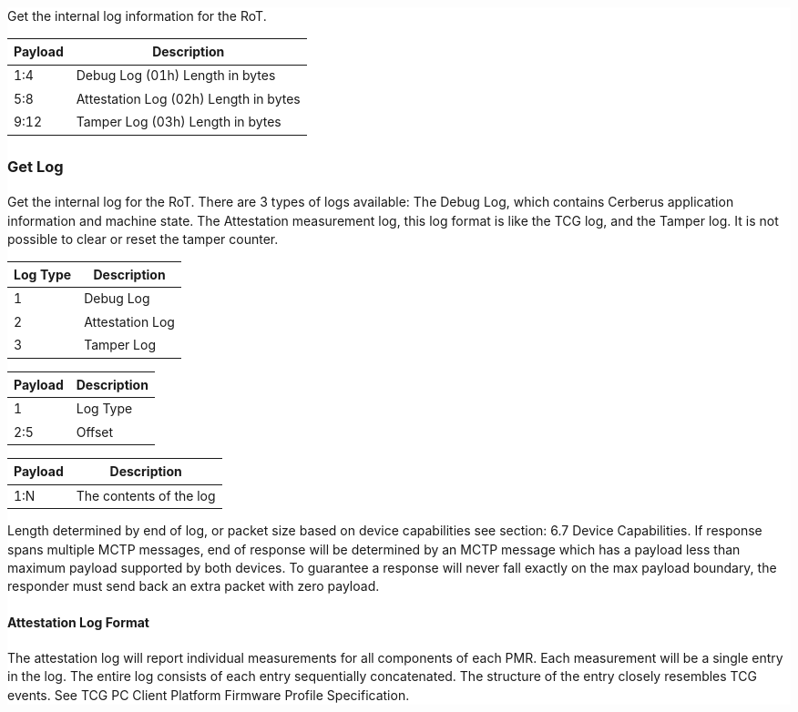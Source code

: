 Get the internal log information for the RoT.



| **Payload**   | **Description** |
| ------------- | --------------------------------------- |
| 1:4           | Debug Log (01h) Length in bytes |
| 5:8           | Attestation Log (02h) Length in bytes |
| 9:12          | Tamper Log (03h) Length in bytes |

### Get Log

Get the internal log for the RoT. There are 3 types of logs available:
The Debug Log, which contains Cerberus application information and
machine state. The Attestation measurement log, this log format is like
the TCG log, and the Tamper log. It is not possible to clear or reset
the tamper counter.


| **Log Type**   | **Description** |
| -------------- | ----------------- |
| 1              | Debug Log |
| 2              | Attestation Log |
| 3              | Tamper Log |

| **Payload**   | **Description** |
| ------------- | ----------------- |
| 1             | Log Type |
| 2:5           | Offset |

| **Payload**   | **Description** |
| ------------- | ------------------------- |
| 1:N           | The contents of the log |

Length determined by end of log, or packet size based on device
capabilities see section: 6.7 Device Capabilities. If response spans
multiple MCTP messages, end of response will be determined by an MCTP
message which has a payload less than maximum payload supported by both
devices. To guarantee a response will never fall exactly on the max
payload boundary, the responder must send back an extra packet with zero
payload.

#### Attestation Log Format

The attestation log will report individual measurements for all
components of each PMR. Each measurement will be a single entry in the
log. The entire log consists of each entry sequentially concatenated.
The structure of the entry closely resembles TCG events. See TCG PC
Client Platform Firmware Profile Specification.
